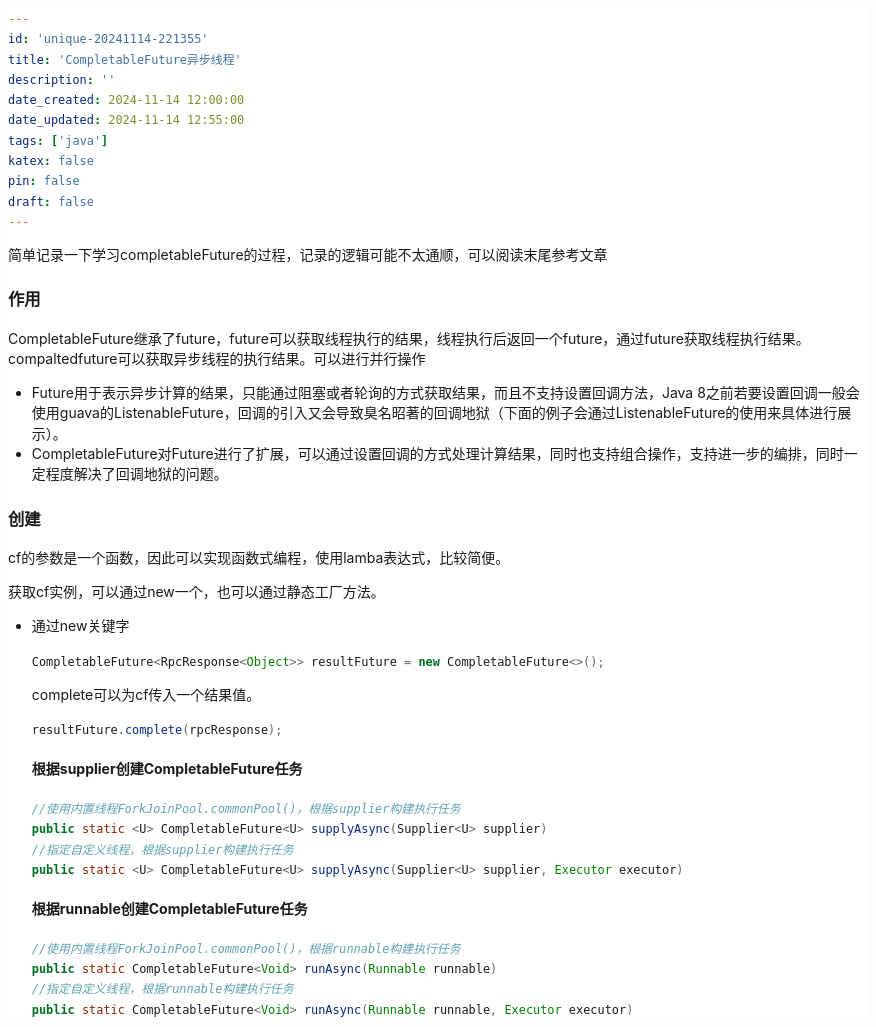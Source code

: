 ```yaml
---
id: 'unique-20241114-221355'
title: 'CompletableFuture异步线程'
description: ''
date_created: 2024-11-14 12:00:00
date_updated: 2024-11-14 12:55:00
tags: ['java']
katex: false
pin: false
draft: false
---
```



简单记录一下学习completableFuture的过程，记录的逻辑可能不太通顺，可以阅读末尾参考文章

### 作用

CompletableFuture继承了future，future可以获取线程执行的结果，线程执行后返回一个future，通过future获取线程执行结果。compaltedfuture可以获取异步线程的执行结果。可以进行并行操作

- Future用于表示异步计算的结果，只能通过阻塞或者轮询的方式获取结果，而且不支持设置回调方法，Java 8之前若要设置回调一般会使用guava的ListenableFuture，回调的引入又会导致臭名昭著的回调地狱（下面的例子会通过ListenableFuture的使用来具体进行展示）。
- CompletableFuture对Future进行了扩展，可以通过设置回调的方式处理计算结果，同时也支持组合操作，支持进一步的编排，同时一定程度解决了回调地狱的问题。

### 创建

cf的参数是一个函数，因此可以实现函数式编程，使用lamba表达式，比较简便。

获取cf实例，可以通过new一个，也可以通过静态工厂方法。

- 通过new关键字

  ```java
  CompletableFuture<RpcResponse<Object>> resultFuture = new CompletableFuture<>();
  ```

  complete可以为cf传入一个结果值。

  ```java
  resultFuture.complete(rpcResponse);
  ```
  
  #### 根据supplier创建CompletableFuture任务
  
  ```java
  //使用内置线程ForkJoinPool.commonPool()，根据supplier构建执行任务
  public static <U> CompletableFuture<U> supplyAsync(Supplier<U> supplier)
  //指定自定义线程，根据supplier构建执行任务
  public static <U> CompletableFuture<U> supplyAsync(Supplier<U> supplier, Executor executor)
  ```
  
  #### 根据runnable创建CompletableFuture任务
  
  ```java
  //使用内置线程ForkJoinPool.commonPool()，根据runnable构建执行任务
  public static CompletableFuture<Void> runAsync(Runnable runnable)
  //指定自定义线程，根据runnable构建执行任务
  public static CompletableFuture<Void> runAsync(Runnable runnable, Executor executor)
  ```
  